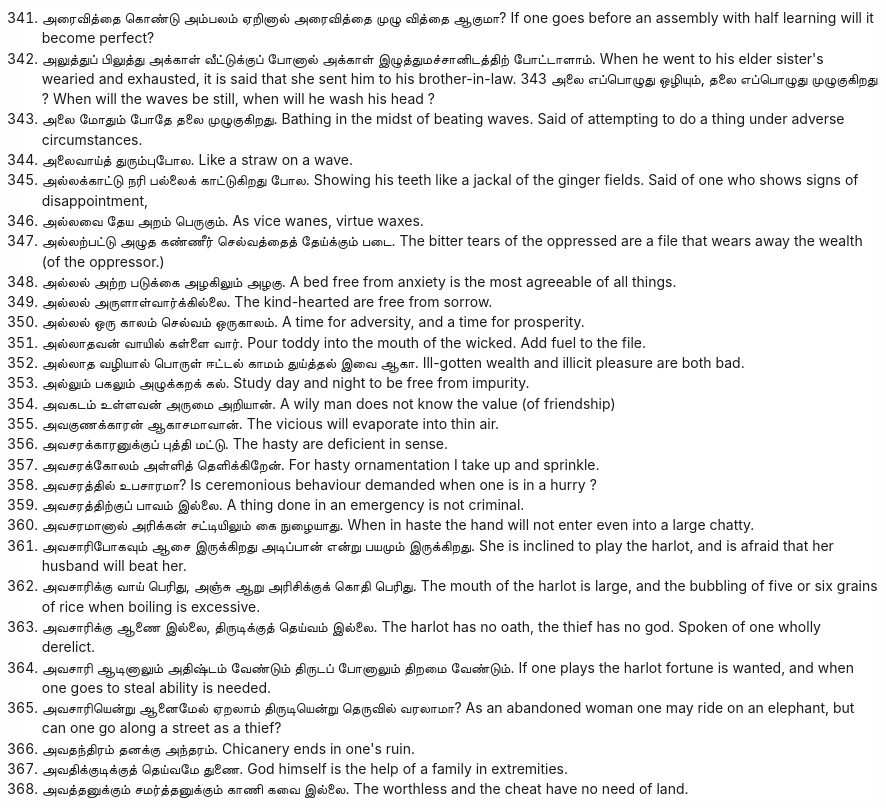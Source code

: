 341. அரைவித்தை கொண்டு அம்பலம் ஏறினால் அரைவித்தை முழு வித்தை ஆகுமா?
If one goes before an assembly with half learning will it become perfect?
342. அலுத்துப் பிலுத்து அக்காள் வீட்டுக்குப் போனால் அக்காள் இழுத்துமச்சானிடத்திற் போட்டாளாம்.
When he went to his elder sister's wearied and exhausted, it is said that she sent him to his brother-in-law.
343 அலை எப்பொழுது ஒழியும், தலை எப்பொழுது முழுகுகிறது ?
When will the waves be still, when will he wash his head ?
344. அலை மோதும் போதே தலை முழுகுகிறது.
Bathing in the midst of beating waves.
Said of attempting to do a thing under adverse circumstances.
345. அலைவாய்த் துரும்புபோல.
Like a straw on a wave.
346. அல்லக்காட்டு நரி பல்லைக் காட்டுகிறது போல.
Showing his teeth like a jackal of the ginger fields.
Said of one who shows signs of disappointment,
347. அல்லவை தேய அறம் பெருகும்.
As vice wanes, virtue waxes.
348. அல்லற்பட்டு அழுத கண்ணீர் செல்வத்தைத் தேய்க்கும் படை.
The bitter tears of the oppressed are a file that wears away the wealth (of the oppressor.)
349. அல்லல் அற்ற படுக்கை அழகிலும் அழகு.
A bed free from anxiety is the most agreeable of all things.
350. அல்லல் அருளாள்வார்க்கில்லை.
The kind-hearted are free from sorrow.
351. அல்லல் ஒரு காலம் செல்வம் ஒருகாலம்.
A time for adversity, and a time for prosperity.
352. அல்லாதவன் வாயில் கள்ளை வார்.
Pour toddy into the mouth of the wicked.
Add fuel to the file.
353. அல்லாத வழியால் பொருள் ஈட்டல் காமம் துய்த்தல் இவை ஆகா.
Ill-gotten wealth and illicit pleasure are both bad.
354. அல்லும் பகலும் அழுக்கறக் கல்.
Study day and night to be free from impurity.
355. அவகடம் உள்ளவன் அருமை அறியான்.
A wily man does not know the value (of friendship)
356. அவகுணக்காரன் ஆகாசமாவான்.
The vicious will evaporate into thin air.
357. அவசரக்காரனுக்குப் புத்தி மட்டு.
The hasty are deficient in sense.
358. அவசரக்கோலம் அள்ளித் தெளிக்கிறேன்.
For hasty ornamentation I take up and sprinkle.
359. அவசரத்தில் உபசாரமா?
Is ceremonious behaviour demanded when one is in a hurry ?
360. அவசரத்திற்குப் பாவம் இல்லை.
A thing done in an emergency is not criminal.
361. அவசரமானால் அரிக்கன் சட்டியிலும் கை நுழையாது.
When in haste the hand will not enter even into a large chatty.
362. அவசாரிபோகவும் ஆசை இருக்கிறது அடிப்பான் என்று பயமும் இருக்கிறது.
She is inclined to play the harlot, and is afraid that her husband will beat her.
363. அவசாரிக்கு வாய் பெரிது, அஞ்சு ஆறு அரிசிக்குக் கொதி பெரிது.
The mouth of the harlot is large, and the bubbling of five or six grains of rice when boiling is excessive.
361. அவசாரிக்கு ஆணை இல்லை, திருடிக்குத் தெய்வம் இல்லை.
The harlot has no oath, the thief has no god.
Spoken of one wholly derelict.
365. அவசாரி ஆடினாலும் அதிஷ்டம் வேண்டும் திருடப் போனாலும் திறமை வேண்டும்.
If one plays the harlot fortune is wanted, and when one goes to steal ability is needed.
366. அவசாரியென்று ஆனைமேல் ஏறலாம் திருடியென்று தெருவில் வரலாமா?
As an abandoned woman one may ride on an elephant, but can one go along a street as a thief?
367. அவதந்திரம் தனக்கு அந்தரம்.
Chicanery ends in one's ruin.
368. அவதிக்குடிக்குத் தெய்வமே துணை.
God himself is the help of a family in extremities.
369. அவத்தனுக்கும் சமர்த்தனுக்கும் காணி கவை இல்லை.
The worthless and the cheat have no need of land.